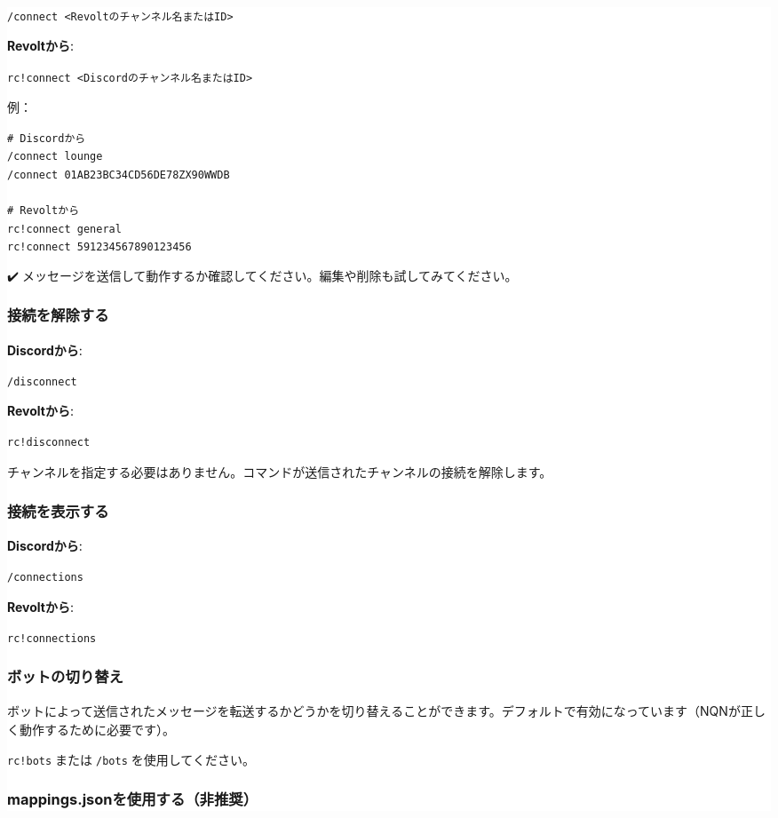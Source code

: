 ```
/connect <Revoltのチャンネル名またはID>
```

**Revoltから**:

```
rc!connect <Discordのチャンネル名またはID>
```

例：

```
# Discordから
/connect lounge
/connect 01AB23BC34CD56DE78ZX90WWDB

# Revoltから
rc!connect general
rc!connect 591234567890123456
```

✔️ メッセージを送信して動作するか確認してください。編集や削除も試してみてください。

### 接続を解除する

**Discordから**:

```
/disconnect
```

**Revoltから**:

```
rc!disconnect
```

チャンネルを指定する必要はありません。コマンドが送信されたチャンネルの接続を解除します。

### 接続を表示する

**Discordから**:

```
/connections
```

**Revoltから**:

```
rc!connections
```

### ボットの切り替え

ボットによって送信されたメッセージを転送するかどうかを切り替えることができます。デフォルトで有効になっています（NQNが正しく動作するために必要です）。

`rc!bots` または `/bots` を使用してください。

### mappings.jsonを使用する（非推奨）

